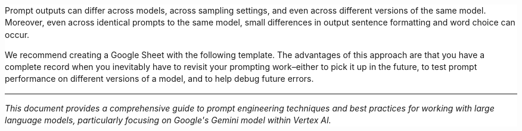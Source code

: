 Prompt outputs can differ across models, across sampling settings, and even across different versions of the same model. Moreover, even across identical prompts to the same model, small differences in output sentence formatting and word choice can occur.

We recommend creating a Google Sheet with the following template. The advantages of this approach are that you have a complete record when you inevitably have to revisit your prompting work–either to pick it up in the future, to test prompt performance on different versions of a model, and to help debug future errors.

---

*This document provides a comprehensive guide to prompt engineering techniques and best practices for working with large language models, particularly focusing on Google's Gemini model within Vertex AI.*
